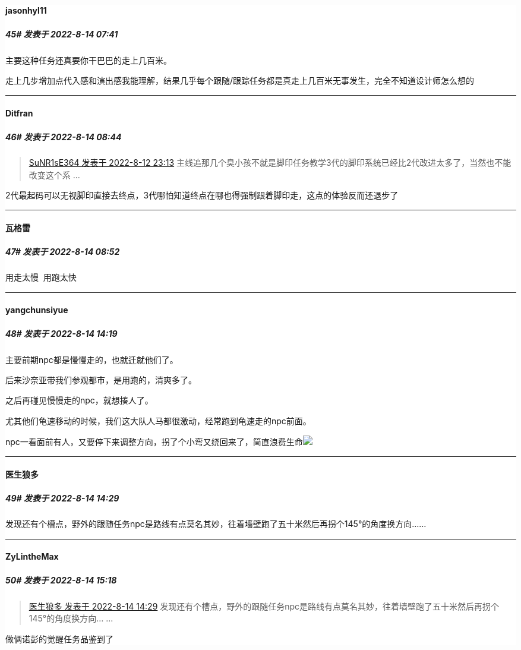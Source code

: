 ####  jasonhyl11  
##### 45#       发表于 2022-8-14 07:41

主要这种任务还真要你干巴巴的走上几百米。

走上几步增加点代入感和演出感我能理解，结果几乎每个跟随/跟踪任务都是真走上几百米无事发生，完全不知道设计师怎么想的

*****

####  Ditfran  
##### 46#       发表于 2022-8-14 08:44

<blockquote><a href="httphttps://bbs.saraba1st.com/2b/forum.php?mod=redirect&amp;goto=findpost&amp;pid=57041398&amp;ptid=2086576" target="_blank">SuNR1sE364 发表于 2022-8-12 23:13</a>
主线追那几个臭小孩不就是脚印任务教学3代的脚印系统已经比2代改进太多了，当然也不能改变这个系 ...</blockquote>
2代最起码可以无视脚印直接去终点，3代哪怕知道终点在哪也得强制跟着脚印走，这点的体验反而还退步了

*****

####  瓦格雷  
##### 47#       发表于 2022-8-14 08:52

用走太慢  用跑太快  

*****

####  yangchunsiyue  
##### 48#       发表于 2022-8-14 14:19

主要前期npc都是慢慢走的，也就迁就他们了。

后来沙奈亚带我们参观都市，是用跑的，清爽多了。

之后再碰见慢慢走的npc，就想揍人了。

尤其他们龟速移动的时候，我们这大队人马都很激动，经常跑到龟速走的npc前面。

npc一看面前有人，又要停下来调整方向，拐了个小弯又绕回来了，简直浪费生命<img src="https://static.saraba1st.com/image/smiley/face2017/001.png" referrerpolicy="no-referrer">

*****

####  医生狼多  
##### 49#       发表于 2022-8-14 14:29

发现还有个槽点，野外的跟随任务npc是路线有点莫名其妙，往着墙壁跑了五十米然后再拐个145°的角度换方向……

*****

####  ZyLintheMax  
##### 50#       发表于 2022-8-14 15:18

<blockquote><a href="httphttps://bbs.saraba1st.com/2b/forum.php?mod=redirect&amp;goto=findpost&amp;pid=57060226&amp;ptid=2086576" target="_blank">医生狼多 发表于 2022-8-14 14:29</a>
发现还有个槽点，野外的跟随任务npc是路线有点莫名其妙，往着墙壁跑了五十米然后再拐个145°的角度换方向… ...</blockquote>
做俩诺彭的觉醒任务品鉴到了
